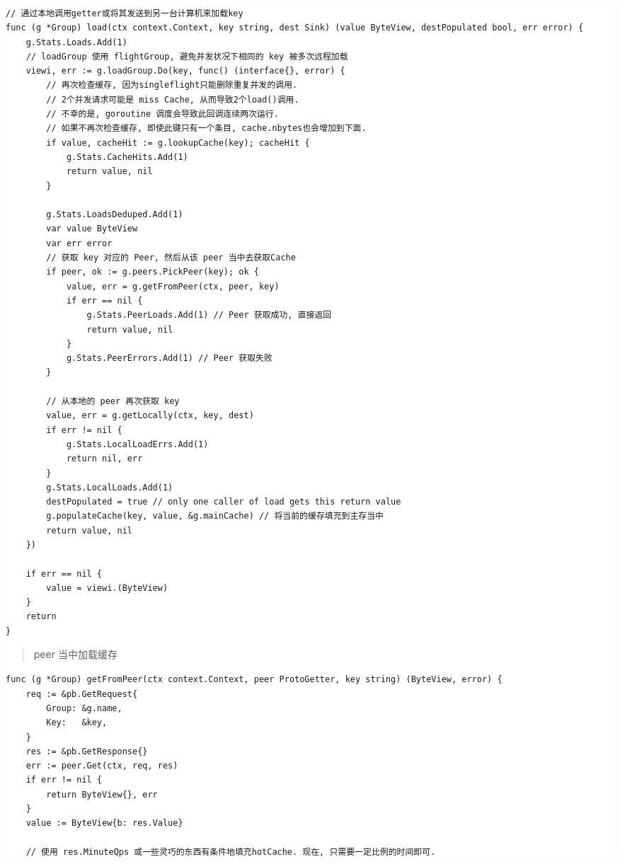 
```cgo
// 通过本地调用getter或将其发送到另一台计算机来加载key
func (g *Group) load(ctx context.Context, key string, dest Sink) (value ByteView, destPopulated bool, err error) {
	g.Stats.Loads.Add(1)
	// loadGroup 使用 flightGroup, 避免并发状况下相同的 key 被多次远程加载 
	viewi, err := g.loadGroup.Do(key, func() (interface{}, error) {
		// 再次检查缓存, 因为singleflight只能删除重复并发的调用. 
		// 2个并发请求可能是 miss Cache, 从而导致2个load()调用.
		// 不幸的是, goroutine 调度会导致此回调连续两次运行. 
		// 如果不再次检查缓存, 即使此键只有一个条目, cache.nbytes也会增加到下面.
		if value, cacheHit := g.lookupCache(key); cacheHit {
			g.Stats.CacheHits.Add(1)
			return value, nil
		}
		
		g.Stats.LoadsDeduped.Add(1)
		var value ByteView
		var err error
		// 获取 key 对应的 Peer, 然后从该 peer 当中去获取Cache
		if peer, ok := g.peers.PickPeer(key); ok {
			value, err = g.getFromPeer(ctx, peer, key)
			if err == nil {
				g.Stats.PeerLoads.Add(1) // Peer 获取成功, 直接返回
				return value, nil
			}
			g.Stats.PeerErrors.Add(1) // Peer 获取失败
		}
		
		// 从本地的 peer 再次获取 key
		value, err = g.getLocally(ctx, key, dest)
		if err != nil {
			g.Stats.LocalLoadErrs.Add(1)
			return nil, err
		}
		g.Stats.LocalLoads.Add(1)
		destPopulated = true // only one caller of load gets this return value
		g.populateCache(key, value, &g.mainCache) // 将当前的缓存填充到主存当中
		return value, nil
	})
	
	if err == nil {
		value = viewi.(ByteView)
	}
	return
}
```

> peer 当中加载缓存

```cgo
func (g *Group) getFromPeer(ctx context.Context, peer ProtoGetter, key string) (ByteView, error) {
	req := &pb.GetRequest{
		Group: &g.name,
		Key:   &key,
	}
	res := &pb.GetResponse{}
	err := peer.Get(ctx, req, res)
	if err != nil {
		return ByteView{}, err
	}
	value := ByteView{b: res.Value}
	
	// 使用 res.MinuteQps 或一些灵巧的东西有条件地填充hotCache. 现在, 只需要一定比例的时间即可.
```